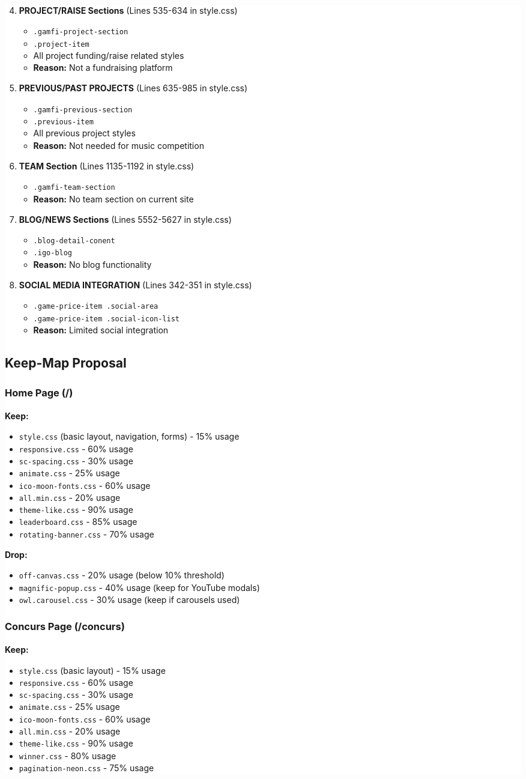 4. **PROJECT/RAISE Sections** (Lines 535-634 in style.css)
   - `.gamfi-project-section`
   - `.project-item`
   - All project funding/raise related styles
   - **Reason:** Not a fundraising platform

5. **PREVIOUS/PAST PROJECTS** (Lines 635-985 in style.css)
   - `.gamfi-previous-section`
   - `.previous-item`
   - All previous project styles
   - **Reason:** Not needed for music competition

6. **TEAM Section** (Lines 1135-1192 in style.css)
   - `.gamfi-team-section`
   - **Reason:** No team section on current site

7. **BLOG/NEWS Sections** (Lines 5552-5627 in style.css)
   - `.blog-detail-conent`
   - `.igo-blog`
   - **Reason:** No blog functionality

8. **SOCIAL MEDIA INTEGRATION** (Lines 342-351 in style.css)
   - `.game-price-item .social-area`
   - `.game-price-item .social-icon-list`
   - **Reason:** Limited social integration

## Keep-Map Proposal

### Home Page (/)
**Keep:**
- `style.css` (basic layout, navigation, forms) - 15% usage
- `responsive.css` - 60% usage
- `sc-spacing.css` - 30% usage
- `animate.css` - 25% usage
- `ico-moon-fonts.css` - 60% usage
- `all.min.css` - 20% usage
- `theme-like.css` - 90% usage
- `leaderboard.css` - 85% usage
- `rotating-banner.css` - 70% usage

**Drop:**
- `off-canvas.css` - 20% usage (below 10% threshold)
- `magnific-popup.css` - 40% usage (keep for YouTube modals)
- `owl.carousel.css` - 30% usage (keep if carousels used)

### Concurs Page (/concurs)
**Keep:**
- `style.css` (basic layout) - 15% usage
- `responsive.css` - 60% usage
- `sc-spacing.css` - 30% usage
- `animate.css` - 25% usage
- `ico-moon-fonts.css` - 60% usage
- `all.min.css` - 20% usage
- `theme-like.css` - 90% usage
- `winner.css` - 80% usage
- `pagination-neon.css` - 75% usage
